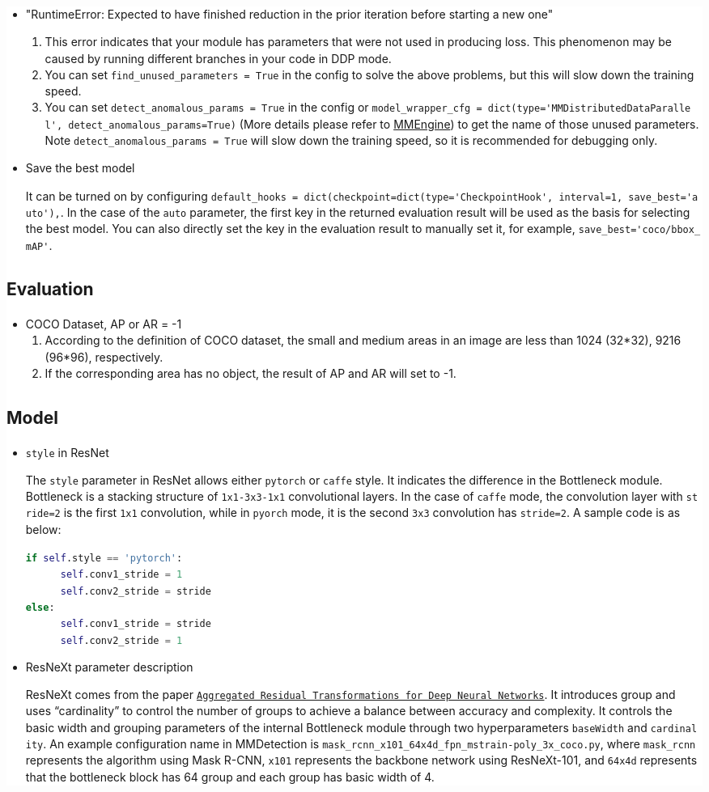 - "RuntimeError: Expected to have finished reduction in the prior iteration before starting a new one"

  1. This error indicates that your module has parameters that were not used in producing loss. This phenomenon may be caused by running different branches in your code in DDP mode.
  2. You can set `find_unused_parameters = True` in the config to solve the above problems, but this will slow down the training speed.
  3. You can set `detect_anomalous_params = True` in the config or `model_wrapper_cfg = dict(type='MMDistributedDataParallel', detect_anomalous_params=True)` (More details please refer to [MMEngine](https://github.com/open-mmlab/mmengine/blob/main/mmengine/model/wrappers/distributed.py#L91)) to get the name of those unused parameters. Note `detect_anomalous_params = True` will slow down the training speed, so it is recommended for debugging only.

- Save the best model

  It can be turned on by configuring `default_hooks = dict(checkpoint=dict(type='CheckpointHook', interval=1, save_best='auto'),`. In the case of the `auto` parameter, the first key in the returned evaluation result will be used as the basis for selecting the best model. You can also directly set the key in the evaluation result to manually set it, for example, `save_best='coco/bbox_mAP'`.

## Evaluation

- COCO Dataset, AP or AR = -1
  1. According to the definition of COCO dataset, the small and medium areas in an image are less than 1024 (32\*32), 9216 (96\*96), respectively.
  2. If the corresponding area has no object, the result of AP and AR will set to -1.

## Model

- `style` in ResNet

  The `style` parameter in ResNet allows either `pytorch` or `caffe` style. It indicates the difference in the Bottleneck module. Bottleneck is a stacking structure of `1x1-3x3-1x1` convolutional layers. In the case of `caffe` mode, the convolution layer with `stride=2` is the first `1x1` convolution, while in `pyorch` mode, it is the second `3x3` convolution has `stride=2`. A sample code is as below:

  ```python
  if self.style == 'pytorch':
        self.conv1_stride = 1
        self.conv2_stride = stride
  else:
        self.conv1_stride = stride
        self.conv2_stride = 1
  ```

- ResNeXt parameter description

  ResNeXt comes from the paper [`Aggregated Residual Transformations for Deep Neural Networks`](https://arxiv.org/abs/1611.05431). It introduces  group and uses “cardinality” to control the number of groups to achieve a balance between accuracy and complexity. It controls the basic width and grouping parameters of the internal Bottleneck module through two hyperparameters `baseWidth` and `cardinality`. An example configuration name in MMDetection is `mask_rcnn_x101_64x4d_fpn_mstrain-poly_3x_coco.py`, where `mask_rcnn` represents the algorithm using Mask R-CNN, `x101` represents the backbone network using ResNeXt-101, and `64x4d` represents that the bottleneck block has 64 group and each group has basic width of 4.
